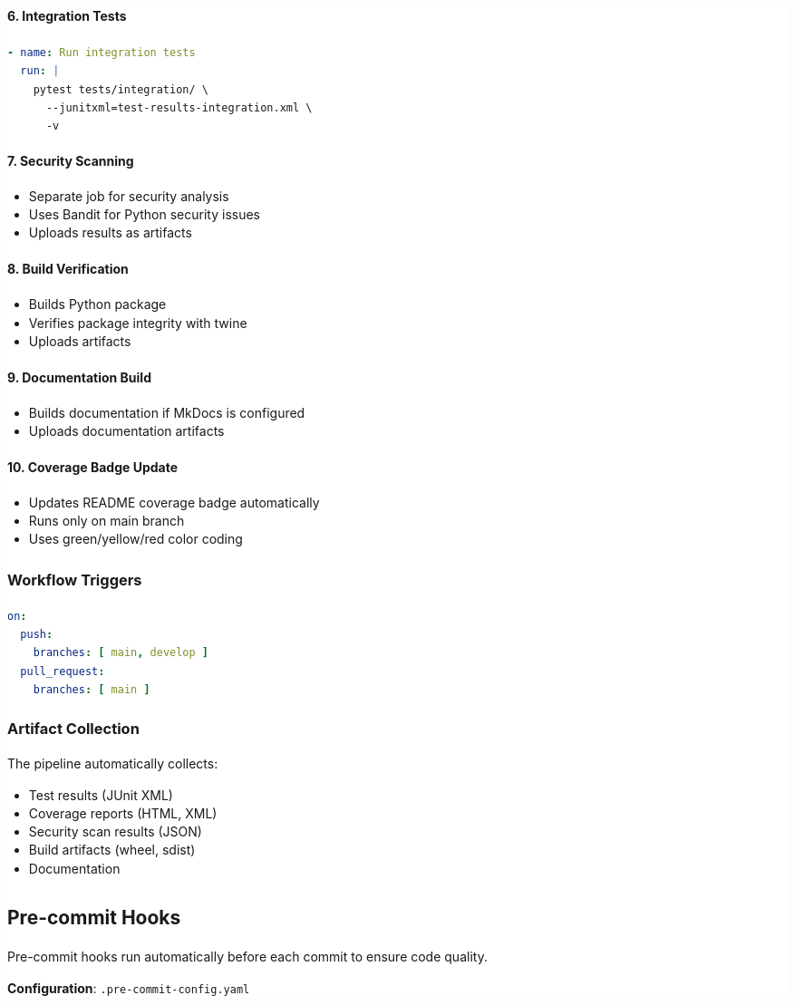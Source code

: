 #### 6. **Integration Tests**
```yaml
- name: Run integration tests
  run: |
    pytest tests/integration/ \
      --junitxml=test-results-integration.xml \
      -v
```

#### 7. **Security Scanning**
- Separate job for security analysis
- Uses Bandit for Python security issues
- Uploads results as artifacts

#### 8. **Build Verification**
- Builds Python package
- Verifies package integrity with twine
- Uploads artifacts

#### 9. **Documentation Build**
- Builds documentation if MkDocs is configured
- Uploads documentation artifacts

#### 10. **Coverage Badge Update**
- Updates README coverage badge automatically
- Runs only on main branch
- Uses green/yellow/red color coding

### Workflow Triggers

```yaml
on:
  push:
    branches: [ main, develop ]
  pull_request:
    branches: [ main ]
```

### Artifact Collection

The pipeline automatically collects:
- Test results (JUnit XML)
- Coverage reports (HTML, XML)
- Security scan results (JSON)
- Build artifacts (wheel, sdist)
- Documentation

## Pre-commit Hooks

Pre-commit hooks run automatically before each commit to ensure code quality.

**Configuration**: `.pre-commit-config.yaml`
